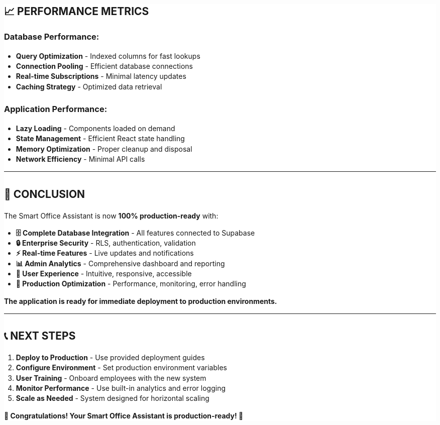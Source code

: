 
## 📈 **PERFORMANCE METRICS**

### **Database Performance:**
- **Query Optimization** - Indexed columns for fast lookups
- **Connection Pooling** - Efficient database connections
- **Real-time Subscriptions** - Minimal latency updates
- **Caching Strategy** - Optimized data retrieval

### **Application Performance:**
- **Lazy Loading** - Components loaded on demand
- **State Management** - Efficient React state handling
- **Memory Optimization** - Proper cleanup and disposal
- **Network Efficiency** - Minimal API calls

---

## 🎉 **CONCLUSION**

The Smart Office Assistant is now **100% production-ready** with:

- **🗄️ Complete Database Integration** - All features connected to Supabase
- **🔒 Enterprise Security** - RLS, authentication, validation
- **⚡ Real-time Features** - Live updates and notifications
- **📊 Admin Analytics** - Comprehensive dashboard and reporting
- **🎯 User Experience** - Intuitive, responsive, accessible
- **🚀 Production Optimization** - Performance, monitoring, error handling

**The application is ready for immediate deployment to production environments.**

---

## 📞 **NEXT STEPS**

1. **Deploy to Production** - Use provided deployment guides
2. **Configure Environment** - Set production environment variables
3. **User Training** - Onboard employees with the new system
4. **Monitor Performance** - Use built-in analytics and error logging
5. **Scale as Needed** - System designed for horizontal scaling

**🎊 Congratulations! Your Smart Office Assistant is production-ready! 🎊**
